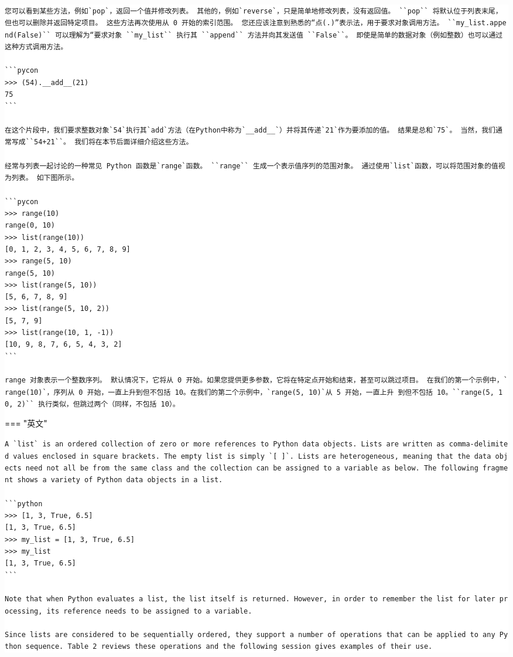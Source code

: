     您可以看到某些方法，例如`pop`，返回一个值并修改列表。 其他的，例如`reverse`，只是简单地修改列表，没有返回值。 ``pop`` 将默认位于列表末尾，但也可以删除并返回特定项目。 这些方法再次使用从 0 开始的索引范围。 您还应该注意到熟悉的“点(.)”表示法，用于要求对象调用方法。 ``my_list.append(False)`` 可以理解为“要求对象 ``my_list`` 执行其 ``append`` 方法并向其发送值 ``False``。 即使是简单的数据对象（例如整数）也可以通过这种方式调用方法。
    
    ```pycon
    >>> (54).__add__(21)
    75
    ```
    
    在这个片段中，我们要求整数对象`54`执行其`add`方法（在Python中称为`__add__`）并将其传递`21`作为要添加的值。 结果是总和`75`。 当然，我们通常写成``54+21``。 我们将在本节后面详细介绍这些方法。
    
    经常与列表一起讨论的一种常见 Python 函数是`range`函数。 ``range`` 生成一个表示值序列的范围对象。 通过使用`list`函数，可以将范围对象的值视为列表。 如下图所示。
    
    ```pycon
    >>> range(10)
    range(0, 10)
    >>> list(range(10))
    [0, 1, 2, 3, 4, 5, 6, 7, 8, 9]
    >>> range(5, 10)
    range(5, 10)
    >>> list(range(5, 10))
    [5, 6, 7, 8, 9]
    >>> list(range(5, 10, 2))
    [5, 7, 9]
    >>> list(range(10, 1, -1))
    [10, 9, 8, 7, 6, 5, 4, 3, 2]
    ```
    
    range 对象表示一个整数序列。 默认情况下，它将从 0 开始。如果您提供更多参数，它将在特定点开始和结束，甚至可以跳过项目。 在我们的第一个示例中，`range(10)`，序列从 0 开始，一直上升到但不包括 10。在我们的第二个示例中，`range(5, 10)`从 5 开始，一直上升 到但不包括 10。``range(5, 10, 2)`` 执行类似，但跳过两个（同样，不包括 10）。
    

=== "英文"

    A `list` is an ordered collection of zero or more references to Python data objects. Lists are written as comma-delimited values enclosed in square brackets. The empty list is simply `[ ]`. Lists are heterogeneous, meaning that the data objects need not all be from the same class and the collection can be assigned to a variable as below. The following fragment shows a variety of Python data objects in a list.

    ```python
    >>> [1, 3, True, 6.5]
    [1, 3, True, 6.5]
    >>> my_list = [1, 3, True, 6.5]
    >>> my_list
    [1, 3, True, 6.5]
    ```
    
    Note that when Python evaluates a list, the list itself is returned. However, in order to remember the list for later processing, its reference needs to be assigned to a variable.

    Since lists are considered to be sequentially ordered, they support a number of operations that can be applied to any Python sequence. Table 2 reviews these operations and the following session gives examples of their use.
